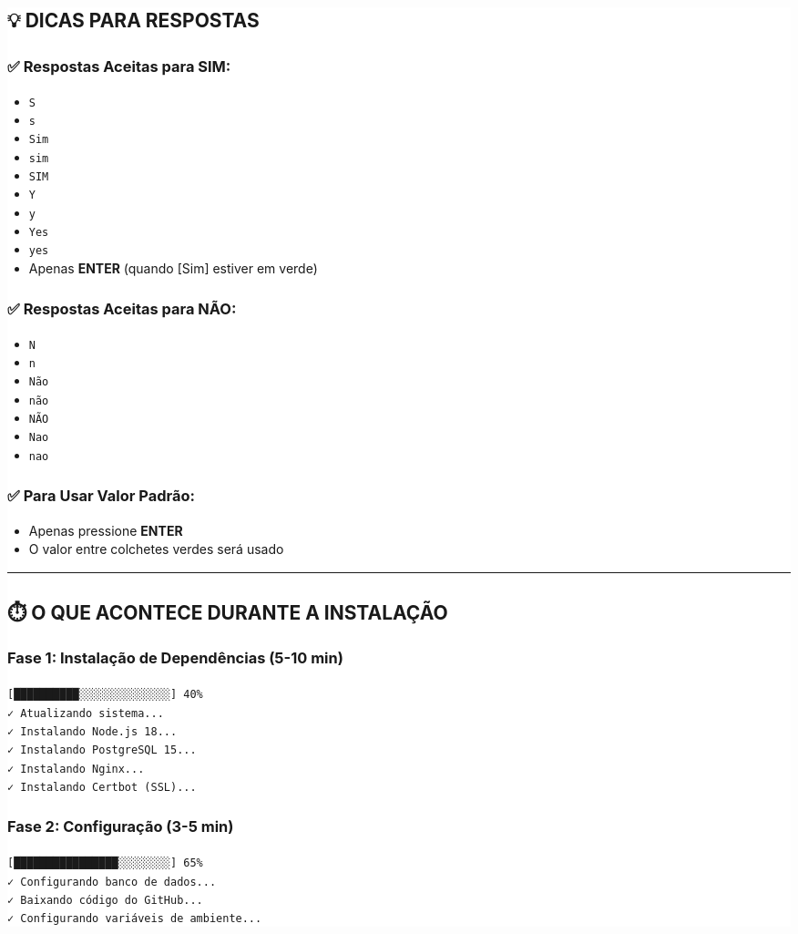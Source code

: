 
## 💡 **DICAS PARA RESPOSTAS**

### **✅ Respostas Aceitas para SIM:**
- `S`
- `s`
- `Sim`
- `sim`
- `SIM`
- `Y`
- `y`
- `Yes`
- `yes`
- Apenas **ENTER** (quando [Sim] estiver em verde)

### **✅ Respostas Aceitas para NÃO:**
- `N`
- `n`
- `Não`
- `não`
- `NÃO`
- `Nao`
- `nao`

### **✅ Para Usar Valor Padrão:**
- Apenas pressione **ENTER**
- O valor entre colchetes verdes será usado

---

## ⏱️ **O QUE ACONTECE DURANTE A INSTALAÇÃO**

### **Fase 1: Instalação de Dependências** (5-10 min)
```
[██████████░░░░░░░░░░░░░░] 40%
✓ Atualizando sistema...
✓ Instalando Node.js 18...
✓ Instalando PostgreSQL 15...
✓ Instalando Nginx...
✓ Instalando Certbot (SSL)...
```

### **Fase 2: Configuração** (3-5 min)
```
[████████████████░░░░░░░░] 65%
✓ Configurando banco de dados...
✓ Baixando código do GitHub...
✓ Configurando variáveis de ambiente...
```
